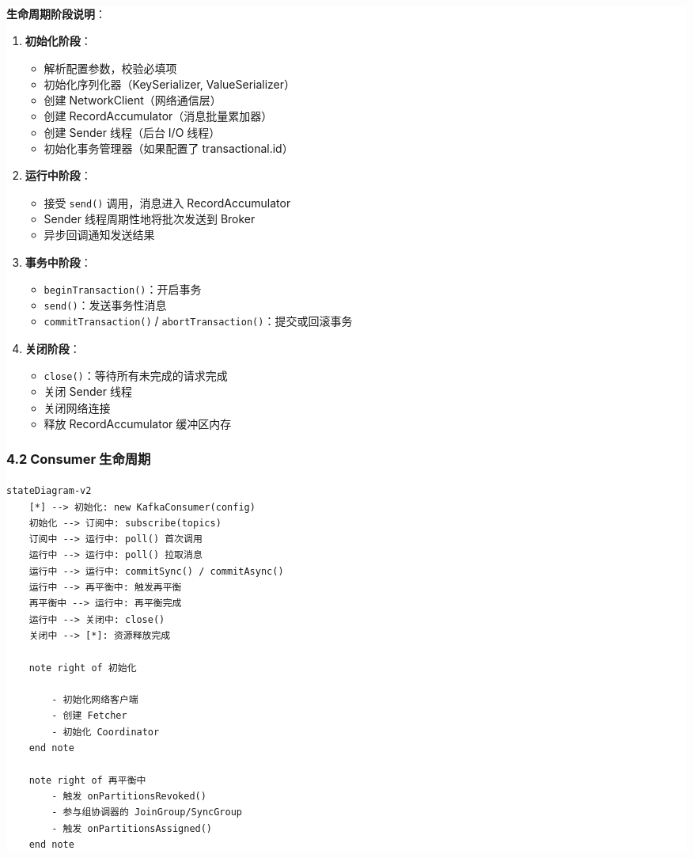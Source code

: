 **生命周期阶段说明**：

1. **初始化阶段**：
   - 解析配置参数，校验必填项
   - 初始化序列化器（KeySerializer, ValueSerializer）
   - 创建 NetworkClient（网络通信层）
   - 创建 RecordAccumulator（消息批量累加器）
   - 创建 Sender 线程（后台 I/O 线程）
   - 初始化事务管理器（如果配置了 transactional.id）

2. **运行中阶段**：
   - 接受 `send()` 调用，消息进入 RecordAccumulator
   - Sender 线程周期性地将批次发送到 Broker
   - 异步回调通知发送结果

3. **事务中阶段**：
   - `beginTransaction()`：开启事务
   - `send()`：发送事务性消息
   - `commitTransaction()` / `abortTransaction()`：提交或回滚事务

4. **关闭阶段**：
   - `close()`：等待所有未完成的请求完成
   - 关闭 Sender 线程
   - 关闭网络连接
   - 释放 RecordAccumulator 缓冲区内存

### 4.2 Consumer 生命周期

```mermaid
stateDiagram-v2
    [*] --> 初始化: new KafkaConsumer(config)
    初始化 --> 订阅中: subscribe(topics)
    订阅中 --> 运行中: poll() 首次调用
    运行中 --> 运行中: poll() 拉取消息
    运行中 --> 运行中: commitSync() / commitAsync()
    运行中 --> 再平衡中: 触发再平衡
    再平衡中 --> 运行中: 再平衡完成
    运行中 --> 关闭中: close()
    关闭中 --> [*]: 资源释放完成
    
    note right of 初始化

        - 初始化网络客户端
        - 创建 Fetcher
        - 初始化 Coordinator
    end note
    
    note right of 再平衡中
        - 触发 onPartitionsRevoked()
        - 参与组协调器的 JoinGroup/SyncGroup
        - 触发 onPartitionsAssigned()
    end note

```
